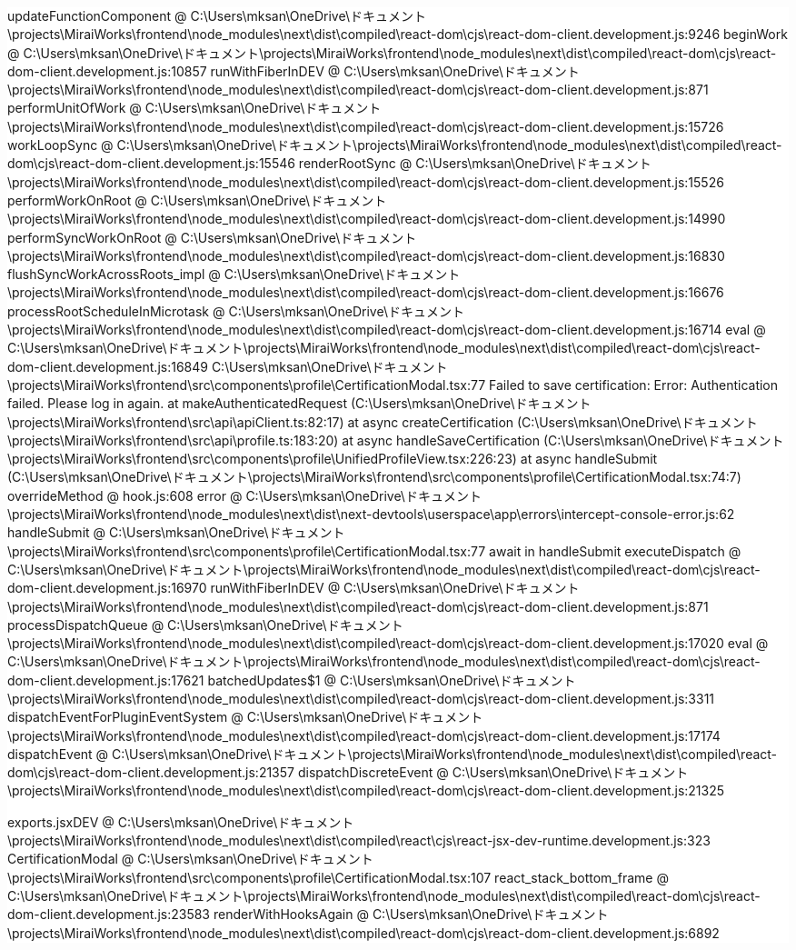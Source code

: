 updateFunctionComponent @ C:\Users\mksan\OneDrive\ドキュメント\projects\MiraiWorks\frontend\node_modules\next\dist\compiled\react-dom\cjs\react-dom-client.development.js:9246
beginWork @ C:\Users\mksan\OneDrive\ドキュメント\projects\MiraiWorks\frontend\node_modules\next\dist\compiled\react-dom\cjs\react-dom-client.development.js:10857
runWithFiberInDEV @ C:\Users\mksan\OneDrive\ドキュメント\projects\MiraiWorks\frontend\node_modules\next\dist\compiled\react-dom\cjs\react-dom-client.development.js:871
performUnitOfWork @ C:\Users\mksan\OneDrive\ドキュメント\projects\MiraiWorks\frontend\node_modules\next\dist\compiled\react-dom\cjs\react-dom-client.development.js:15726
workLoopSync @ C:\Users\mksan\OneDrive\ドキュメント\projects\MiraiWorks\frontend\node_modules\next\dist\compiled\react-dom\cjs\react-dom-client.development.js:15546
renderRootSync @ C:\Users\mksan\OneDrive\ドキュメント\projects\MiraiWorks\frontend\node_modules\next\dist\compiled\react-dom\cjs\react-dom-client.development.js:15526
performWorkOnRoot @ C:\Users\mksan\OneDrive\ドキュメント\projects\MiraiWorks\frontend\node_modules\next\dist\compiled\react-dom\cjs\react-dom-client.development.js:14990
performSyncWorkOnRoot @ C:\Users\mksan\OneDrive\ドキュメント\projects\MiraiWorks\frontend\node_modules\next\dist\compiled\react-dom\cjs\react-dom-client.development.js:16830
flushSyncWorkAcrossRoots_impl @ C:\Users\mksan\OneDrive\ドキュメント\projects\MiraiWorks\frontend\node_modules\next\dist\compiled\react-dom\cjs\react-dom-client.development.js:16676
processRootScheduleInMicrotask @ C:\Users\mksan\OneDrive\ドキュメント\projects\MiraiWorks\frontend\node_modules\next\dist\compiled\react-dom\cjs\react-dom-client.development.js:16714
eval @ C:\Users\mksan\OneDrive\ドキュメント\projects\MiraiWorks\frontend\node_modules\next\dist\compiled\react-dom\cjs\react-dom-client.development.js:16849
C:\Users\mksan\OneDrive\ドキュメント\projects\MiraiWorks\frontend\src\components\profile\CertificationModal.tsx:77  Failed to save certification: Error: Authentication failed. Please log in again.
    at makeAuthenticatedRequest (C:\Users\mksan\OneDrive\ドキュメント\projects\MiraiWorks\frontend\src\api\apiClient.ts:82:17)
    at async createCertification (C:\Users\mksan\OneDrive\ドキュメント\projects\MiraiWorks\frontend\src\api\profile.ts:183:20)
    at async handleSaveCertification (C:\Users\mksan\OneDrive\ドキュメント\projects\MiraiWorks\frontend\src\components\profile\UnifiedProfileView.tsx:226:23)
    at async handleSubmit (C:\Users\mksan\OneDrive\ドキュメント\projects\MiraiWorks\frontend\src\components\profile\CertificationModal.tsx:74:7)
overrideMethod @ hook.js:608
error @ C:\Users\mksan\OneDrive\ドキュメント\projects\MiraiWorks\frontend\node_modules\next\dist\next-devtools\userspace\app\errors\intercept-console-error.js:62
handleSubmit @ C:\Users\mksan\OneDrive\ドキュメント\projects\MiraiWorks\frontend\src\components\profile\CertificationModal.tsx:77
await in handleSubmit
executeDispatch @ C:\Users\mksan\OneDrive\ドキュメント\projects\MiraiWorks\frontend\node_modules\next\dist\compiled\react-dom\cjs\react-dom-client.development.js:16970
runWithFiberInDEV @ C:\Users\mksan\OneDrive\ドキュメント\projects\MiraiWorks\frontend\node_modules\next\dist\compiled\react-dom\cjs\react-dom-client.development.js:871
processDispatchQueue @ C:\Users\mksan\OneDrive\ドキュメント\projects\MiraiWorks\frontend\node_modules\next\dist\compiled\react-dom\cjs\react-dom-client.development.js:17020
eval @ C:\Users\mksan\OneDrive\ドキュメント\projects\MiraiWorks\frontend\node_modules\next\dist\compiled\react-dom\cjs\react-dom-client.development.js:17621
batchedUpdates$1 @ C:\Users\mksan\OneDrive\ドキュメント\projects\MiraiWorks\frontend\node_modules\next\dist\compiled\react-dom\cjs\react-dom-client.development.js:3311
dispatchEventForPluginEventSystem @ C:\Users\mksan\OneDrive\ドキュメント\projects\MiraiWorks\frontend\node_modules\next\dist\compiled\react-dom\cjs\react-dom-client.development.js:17174
dispatchEvent @ C:\Users\mksan\OneDrive\ドキュメント\projects\MiraiWorks\frontend\node_modules\next\dist\compiled\react-dom\cjs\react-dom-client.development.js:21357
dispatchDiscreteEvent @ C:\Users\mksan\OneDrive\ドキュメント\projects\MiraiWorks\frontend\node_modules\next\dist\compiled\react-dom\cjs\react-dom-client.development.js:21325
<form>
exports.jsxDEV @ C:\Users\mksan\OneDrive\ドキュメント\projects\MiraiWorks\frontend\node_modules\next\dist\compiled\react\cjs\react-jsx-dev-runtime.development.js:323
CertificationModal @ C:\Users\mksan\OneDrive\ドキュメント\projects\MiraiWorks\frontend\src\components\profile\CertificationModal.tsx:107
react_stack_bottom_frame @ C:\Users\mksan\OneDrive\ドキュメント\projects\MiraiWorks\frontend\node_modules\next\dist\compiled\react-dom\cjs\react-dom-client.development.js:23583
renderWithHooksAgain @ C:\Users\mksan\OneDrive\ドキュメント\projects\MiraiWorks\frontend\node_modules\next\dist\compiled\react-dom\cjs\react-dom-client.development.js:6892